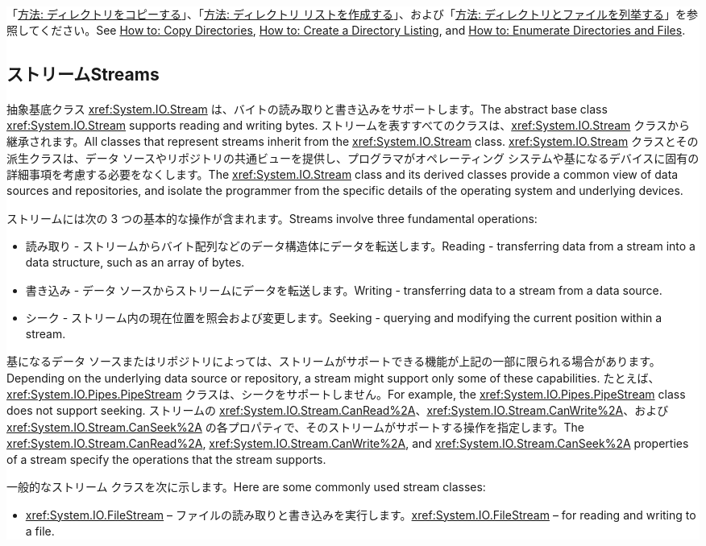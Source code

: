  <span data-ttu-id="147e6-123">「[方法: ディレクトリをコピーする](../../../docs/standard/io/how-to-copy-directories.md)」、「[方法: ディレクトリ リストを作成する](https://msdn.microsoft.com/library/4d2772b1-b991-4532-a8a6-6ef733277e69)」、および「[方法: ディレクトリとファイルを列挙する](../../../docs/standard/io/how-to-enumerate-directories-and-files.md)」を参照してください。</span><span class="sxs-lookup"><span data-stu-id="147e6-123">See [How to: Copy Directories](../../../docs/standard/io/how-to-copy-directories.md), [How to: Create a Directory Listing](https://msdn.microsoft.com/library/4d2772b1-b991-4532-a8a6-6ef733277e69), and [How to: Enumerate Directories and Files](../../../docs/standard/io/how-to-enumerate-directories-and-files.md).</span></span>  
  
## <a name="streams"></a><span data-ttu-id="147e6-124">ストリーム</span><span class="sxs-lookup"><span data-stu-id="147e6-124">Streams</span></span>  
 <span data-ttu-id="147e6-125">抽象基底クラス <xref:System.IO.Stream> は、バイトの読み取りと書き込みをサポートします。</span><span class="sxs-lookup"><span data-stu-id="147e6-125">The abstract base class <xref:System.IO.Stream> supports reading and writing bytes.</span></span> <span data-ttu-id="147e6-126">ストリームを表すすべてのクラスは、<xref:System.IO.Stream> クラスから継承されます。</span><span class="sxs-lookup"><span data-stu-id="147e6-126">All classes that represent streams inherit from the <xref:System.IO.Stream> class.</span></span> <span data-ttu-id="147e6-127"><xref:System.IO.Stream> クラスとその派生クラスは、データ ソースやリポジトリの共通ビューを提供し、プログラマがオペレーティング システムや基になるデバイスに固有の詳細事項を考慮する必要をなくします。</span><span class="sxs-lookup"><span data-stu-id="147e6-127">The <xref:System.IO.Stream> class and its derived classes provide a common view of data sources and repositories, and isolate the programmer from the specific details of the operating system and underlying devices.</span></span>  
  
 <span data-ttu-id="147e6-128">ストリームには次の 3 つの基本的な操作が含まれます。</span><span class="sxs-lookup"><span data-stu-id="147e6-128">Streams involve three fundamental operations:</span></span>  
  
-   <span data-ttu-id="147e6-129">読み取り - ストリームからバイト配列などのデータ構造体にデータを転送します。</span><span class="sxs-lookup"><span data-stu-id="147e6-129">Reading - transferring data from a stream into a data structure, such as an array of bytes.</span></span>  
  
-   <span data-ttu-id="147e6-130">書き込み - データ ソースからストリームにデータを転送します。</span><span class="sxs-lookup"><span data-stu-id="147e6-130">Writing - transferring data to a stream from a data source.</span></span>  
  
-   <span data-ttu-id="147e6-131">シーク - ストリーム内の現在位置を照会および変更します。</span><span class="sxs-lookup"><span data-stu-id="147e6-131">Seeking - querying and modifying the current position within a stream.</span></span>  
  
 <span data-ttu-id="147e6-132">基になるデータ ソースまたはリポジトリによっては、ストリームがサポートできる機能が上記の一部に限られる場合があります。</span><span class="sxs-lookup"><span data-stu-id="147e6-132">Depending on the underlying data source or repository, a stream might support only some of these capabilities.</span></span> <span data-ttu-id="147e6-133">たとえば、<xref:System.IO.Pipes.PipeStream> クラスは、シークをサポートしません。</span><span class="sxs-lookup"><span data-stu-id="147e6-133">For example, the <xref:System.IO.Pipes.PipeStream> class does not support seeking.</span></span> <span data-ttu-id="147e6-134">ストリームの <xref:System.IO.Stream.CanRead%2A>、<xref:System.IO.Stream.CanWrite%2A>、および <xref:System.IO.Stream.CanSeek%2A> の各プロパティで、そのストリームがサポートする操作を指定します。</span><span class="sxs-lookup"><span data-stu-id="147e6-134">The <xref:System.IO.Stream.CanRead%2A>, <xref:System.IO.Stream.CanWrite%2A>, and <xref:System.IO.Stream.CanSeek%2A> properties of a stream specify the operations that the stream supports.</span></span>  
  
 <span data-ttu-id="147e6-135">一般的なストリーム クラスを次に示します。</span><span class="sxs-lookup"><span data-stu-id="147e6-135">Here are some commonly used stream classes:</span></span>  
  
-   <span data-ttu-id="147e6-136"><xref:System.IO.FileStream> – ファイルの読み取りと書き込みを実行します。</span><span class="sxs-lookup"><span data-stu-id="147e6-136"><xref:System.IO.FileStream> – for reading and writing to a file.</span></span>  
  
